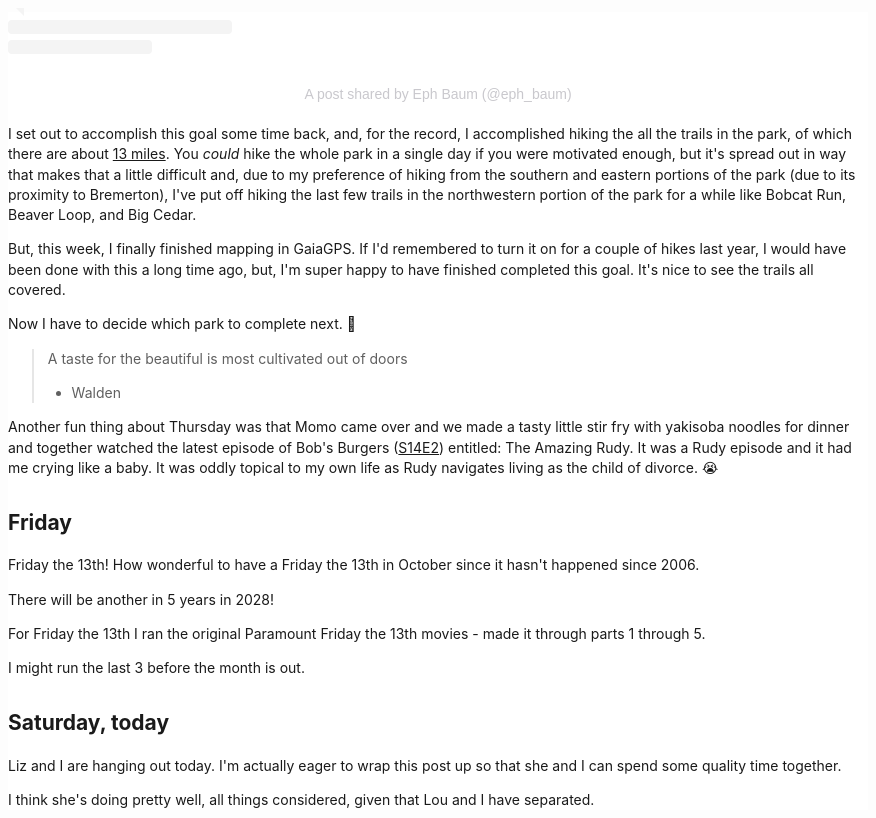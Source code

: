 <div style=" width: 0; height: 0; border-top: 8px solid #F4F4F4; border-left: 8px solid transparent; transform: translateY(-4px) translateX(8px);"></div></div></div> <div style="display: flex; flex-direction: column; flex-grow: 1; justify-content: center; margin-bottom: 24px;"> <div style=" background-color: #F4F4F4; border-radius: 4px; flex-grow: 0; height: 14px; margin-bottom: 6px; width: 224px;"></div> <div style=" background-color: #F4F4F4; border-radius: 4px; flex-grow: 0; height: 14px; width: 144px;"></div></div></a><p style=" color:#c9c8cd; font-family:Arial,sans-serif; font-size:14px; line-height:17px; margin-bottom:0; margin-top:8px; overflow:hidden; padding:8px 0 7px; text-align:center; text-overflow:ellipsis; white-space:nowrap;"><a href="https://www.instagram.com/p/CyU2SgdO5xJ/?utm_source=ig_embed&amp;utm_campaign=loading" style=" color:#c9c8cd; font-family:Arial,sans-serif; font-size:14px; font-style:normal; font-weight:normal; line-height:17px; text-decoration:none;" target="_blank">A post shared by Eph Baum (@eph_baum)</a></p></div></blockquote> <script async src="//www.instagram.com/embed.js"></script>

I set out to accomplish this goal some time back, and, for the record, I accomplished hiking the all the trails in the park, of which there are about [13 miles](https://www.wta.org/go-hiking/hikes/newberry-hill-heritage-park). You _could_ hike the whole park in a single day if you were motivated enough, but it's spread out in way that makes that a little difficult and, due to my preference of hiking from the southern and eastern portions of the park (due to its proximity to Bremerton), I've put off hiking the last few trails in the northwestern portion of the park for a while like Bobcat Run, Beaver Loop, and Big Cedar.

But, this week, I finally finished mapping in GaiaGPS. If I'd remembered to turn it on for a couple of hikes last year, I would have been done with this a long time ago, but, I'm super happy to have finished completed this goal. It's nice to see the trails all covered.

Now I have to decide which park to complete next. 🤔

> A taste for the beautiful is most cultivated out of doors
>
> - Walden

Another fun thing about Thursday was that Momo came over and we made a tasty little stir fry with yakisoba noodles for dinner and together watched the latest episode of Bob's Burgers ([S14E2](https://www.imdb.com/title/tt29141866/)) entitled: The Amazing Rudy. It was a Rudy episode and it had me crying like a baby. It was oddly topical to my own life as Rudy navigates living as the child of divorce. 😭

## Friday

Friday the 13th! How wonderful to have a Friday the 13th in October since it hasn't happened since 2006.

There will be another in 5 years in 2028!

For Friday the 13th I ran the original Paramount Friday the 13th movies - made it through parts 1 through 5.

I might run the last 3 before the month is out.

## Saturday, today

Liz and I are hanging out today. I'm actually eager to wrap this post up so that she and I can spend some quality time together.

I think she's doing pretty well, all things considered, given that Lou and I have separated.
